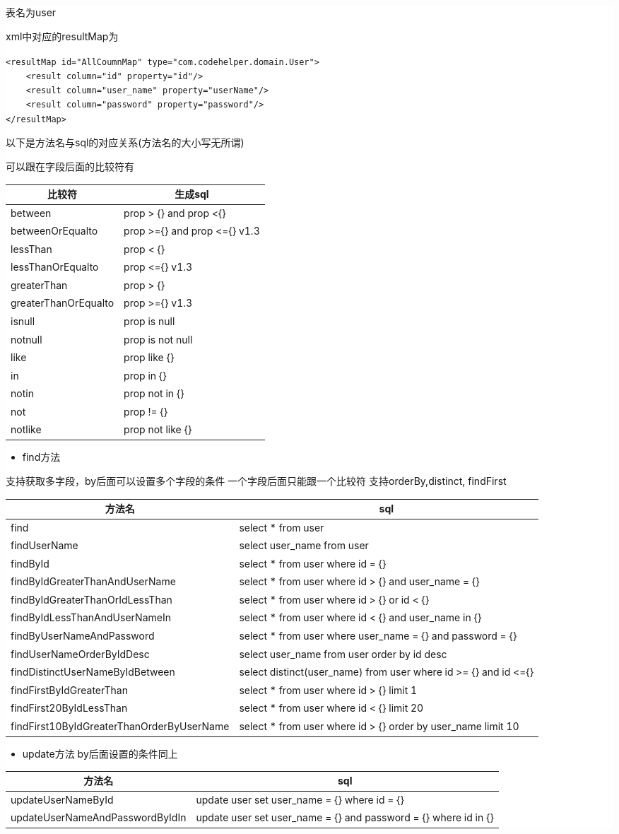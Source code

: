 表名为user  

xml中对应的resultMap为

	<resultMap id="AllCoumnMap" type="com.codehelper.domain.User">
	    <result column="id" property="id"/>
	    <result column="user_name" property="userName"/>
	    <result column="password" property="password"/>
	</resultMap>


以下是方法名与sql的对应关系(方法名的大小写无所谓)   


可以跟在字段后面的比较符有 

比较符  | 生成sql                  
------- | --------
between |  prop > {} and prop <{}
betweenOrEqualto | prop >={} and prop <={} v1.3
lessThan  | prop < {}
lessThanOrEqualto | prop <={}  v1.3
greaterThan | prop > {}
greaterThanOrEqualto | prop >={}  v1.3
isnull | prop is null
notnull | prop is not null
like   | prop like {}
in     | prop in {}
notin  | prop not in {}
not    | prop != {}
notlike | prop not like {}

- find方法  

支持获取多字段，by后面可以设置多个字段的条件 一个字段后面只能跟一个比较符
支持orderBy,distinct, findFirst

方法名       |  sql  
-----------  |  --------------
find         | select * from user
findUserName | select user_name from user
findById	| select * from user where id = {}
findByIdGreaterThanAndUserName | select * from user where id > {} and user_name = {}  
findByIdGreaterThanOrIdLessThan | select * from user where id > {} or id < {}
findByIdLessThanAndUserNameIn  | select * from user where id < {} and user_name in {}
findByUserNameAndPassword      | select * from user where user_name = {} and password = {}
findUserNameOrderByIdDesc   | select user_name from user order by id desc
findDistinctUserNameByIdBetween | select distinct(user_name) from user where id >= {} and id <={} 
findFirstByIdGreaterThan | select * from user where id > {} limit 1
findFirst20ByIdLessThan  | select * from user where id < {} limit 20  
findFirst10ByIdGreaterThanOrderByUserName  | select * from user where id > {} order by user_name limit 10

- update方法 by后面设置的条件同上  

方法名     | sql
---------- |  -------
updateUserNameById | update user set user_name = {} where id = {}
updateUserNameAndPasswordByIdIn  | update user set user_name = {} and password = {} where id in {}
